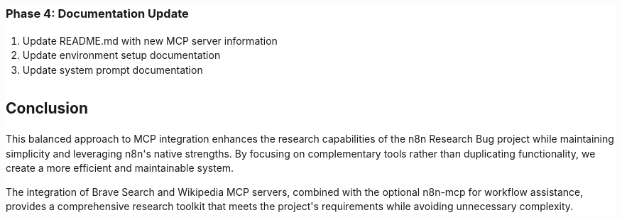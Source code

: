 ### Phase 4: Documentation Update
1. Update README.md with new MCP server information
2. Update environment setup documentation
3. Update system prompt documentation

## Conclusion

This balanced approach to MCP integration enhances the research capabilities of the n8n Research Bug project while maintaining simplicity and leveraging n8n's native strengths. By focusing on complementary tools rather than duplicating functionality, we create a more efficient and maintainable system.

The integration of Brave Search and Wikipedia MCP servers, combined with the optional n8n-mcp for workflow assistance, provides a comprehensive research toolkit that meets the project's requirements while avoiding unnecessary complexity.
